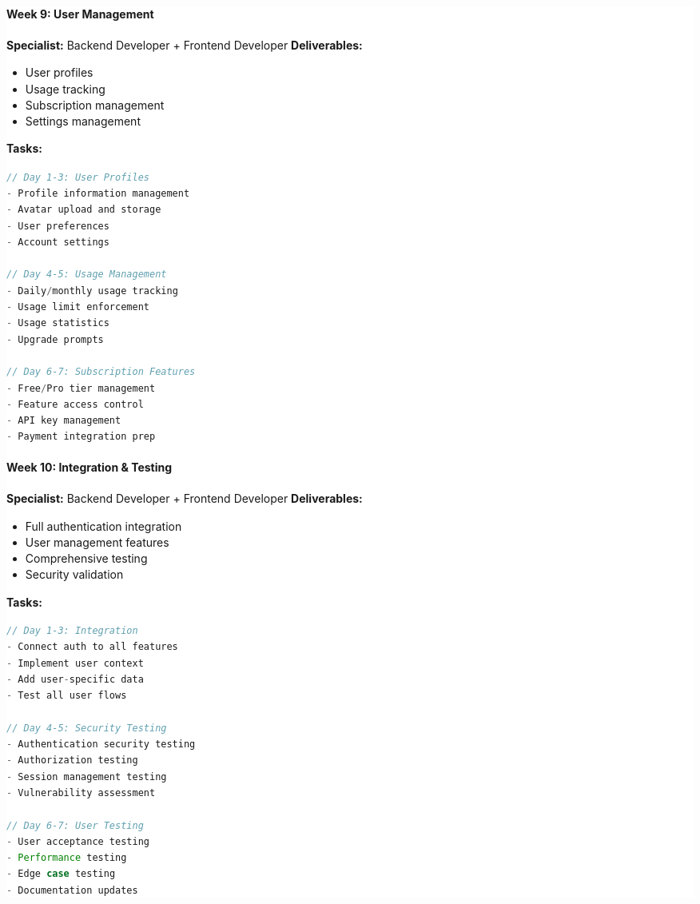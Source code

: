 #### **Week 9: User Management**
**Specialist:** Backend Developer + Frontend Developer
**Deliverables:**
- User profiles
- Usage tracking
- Subscription management
- Settings management

**Tasks:**
```typescript
// Day 1-3: User Profiles
- Profile information management
- Avatar upload and storage
- User preferences
- Account settings

// Day 4-5: Usage Management
- Daily/monthly usage tracking
- Usage limit enforcement
- Usage statistics
- Upgrade prompts

// Day 6-7: Subscription Features
- Free/Pro tier management
- Feature access control
- API key management
- Payment integration prep
```

#### **Week 10: Integration & Testing**
**Specialist:** Backend Developer + Frontend Developer
**Deliverables:**
- Full authentication integration
- User management features
- Comprehensive testing
- Security validation

**Tasks:**
```typescript
// Day 1-3: Integration
- Connect auth to all features
- Implement user context
- Add user-specific data
- Test all user flows

// Day 4-5: Security Testing
- Authentication security testing
- Authorization testing
- Session management testing
- Vulnerability assessment

// Day 6-7: User Testing
- User acceptance testing
- Performance testing
- Edge case testing
- Documentation updates
```
